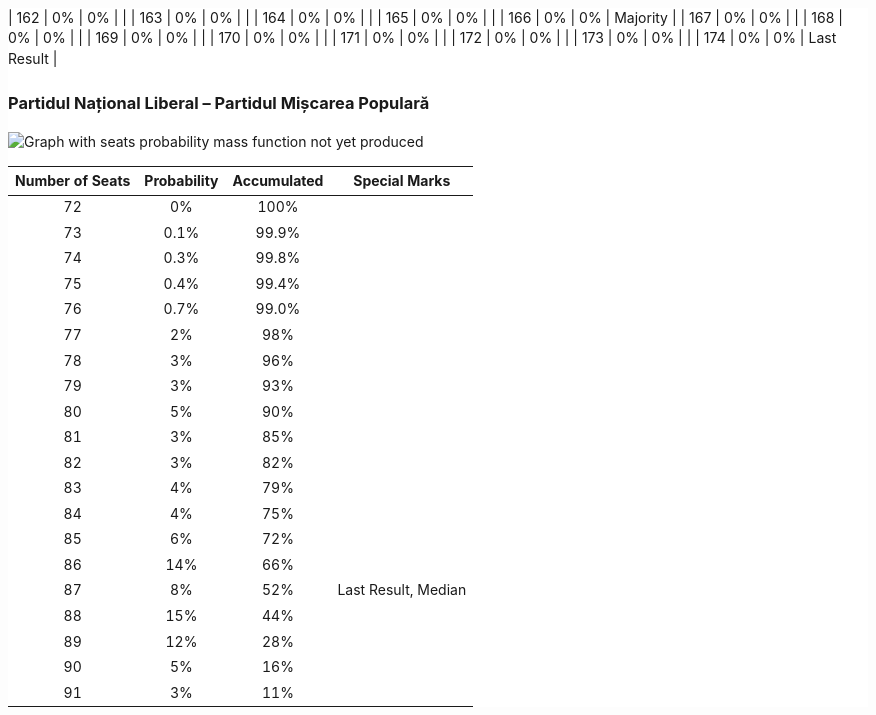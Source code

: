 | 162 | 0% | 0% |  |
| 163 | 0% | 0% |  |
| 164 | 0% | 0% |  |
| 165 | 0% | 0% |  |
| 166 | 0% | 0% | Majority |
| 167 | 0% | 0% |  |
| 168 | 0% | 0% |  |
| 169 | 0% | 0% |  |
| 170 | 0% | 0% |  |
| 171 | 0% | 0% |  |
| 172 | 0% | 0% |  |
| 173 | 0% | 0% |  |
| 174 | 0% | 0% | Last Result |

### Partidul Național Liberal – Partidul Mișcarea Populară

![Graph with seats probability mass function not yet produced](2019-08-02-IMAS-coalitions-seats-pmf-pnl–pmp.png "Seats Probability Mass Function")

| Number of Seats | Probability | Accumulated | Special Marks |
|:---------------:|:-----------:|:-----------:|:-------------:|
| 72 | 0% | 100% |  |
| 73 | 0.1% | 99.9% |  |
| 74 | 0.3% | 99.8% |  |
| 75 | 0.4% | 99.4% |  |
| 76 | 0.7% | 99.0% |  |
| 77 | 2% | 98% |  |
| 78 | 3% | 96% |  |
| 79 | 3% | 93% |  |
| 80 | 5% | 90% |  |
| 81 | 3% | 85% |  |
| 82 | 3% | 82% |  |
| 83 | 4% | 79% |  |
| 84 | 4% | 75% |  |
| 85 | 6% | 72% |  |
| 86 | 14% | 66% |  |
| 87 | 8% | 52% | Last Result, Median |
| 88 | 15% | 44% |  |
| 89 | 12% | 28% |  |
| 90 | 5% | 16% |  |
| 91 | 3% | 11% |  |